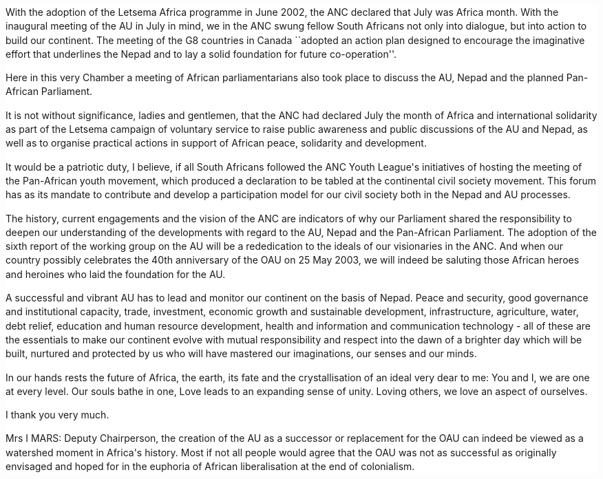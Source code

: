 With the adoption of the Letsema Africa programme in June 2002, the ANC
declared that July was Africa month. With the inaugural meeting of the AU
in July in mind, we in the ANC swung fellow South Africans not only into
dialogue, but into action to build our continent. The meeting of the G8
countries in Canada ``adopted an action plan designed to encourage the
imaginative effort that underlines the Nepad and to lay a solid foundation
for future co-operation''.

Here in this very Chamber a meeting of African  parliamentarians  also  took
place to discuss the AU, Nepad and the planned Pan-African Parliament.

It is not without significance, ladies and gentlemen, that the ANC had
declared July the month of Africa and international solidarity as part of
the Letsema campaign of voluntary service to raise public awareness and
public discussions of the AU and Nepad, as well as to organise practical
actions in support of African peace, solidarity and development.

It would be a patriotic duty, I believe, if all South Africans followed the
ANC Youth League's initiatives of hosting the meeting of the Pan-African
youth movement, which produced a declaration to be tabled at the
continental civil society movement. This forum has as its mandate to
contribute and develop a participation model for our civil society both in
the Nepad and AU processes.

The history, current engagements and the vision of the ANC are indicators
of why our Parliament shared the responsibility to deepen our understanding
of the developments with regard to the AU, Nepad and the Pan-African
Parliament. The adoption of the sixth report of the working group on the AU
will be a rededication to the ideals of our visionaries in the ANC. And
when our country possibly celebrates the 40th anniversary of the OAU on 25
May 2003, we will indeed be saluting those African heroes and heroines who
laid the foundation for the AU.

A successful and vibrant AU has to lead and monitor our continent on the
basis of Nepad. Peace and security, good governance and institutional
capacity, trade, investment, economic growth and sustainable development,
infrastructure, agriculture, water, debt relief, education and human
resource development, health and information and communication technology -
all of these are the essentials to make our continent evolve with mutual
responsibility and respect into the dawn of a brighter day which will be
built, nurtured and protected by us who will have mastered our
imaginations, our senses and our minds.

In our hands rests the future of Africa, the earth, its fate and the
crystallisation of an ideal very dear to me:
  You and I, we are one at every level.
  Our souls bathe in one,
  Love leads to an expanding sense of unity.
  Loving others, we love an aspect of ourselves.

I thank you very much.

Mrs I MARS: Deputy Chairperson, the creation of the AU as a successor or
replacement for the OAU can indeed be viewed as a watershed moment in
Africa's history. Most if not all people would agree that the OAU was not
as successful as originally envisaged and hoped for in the euphoria of
African liberalisation at the end of colonialism.
